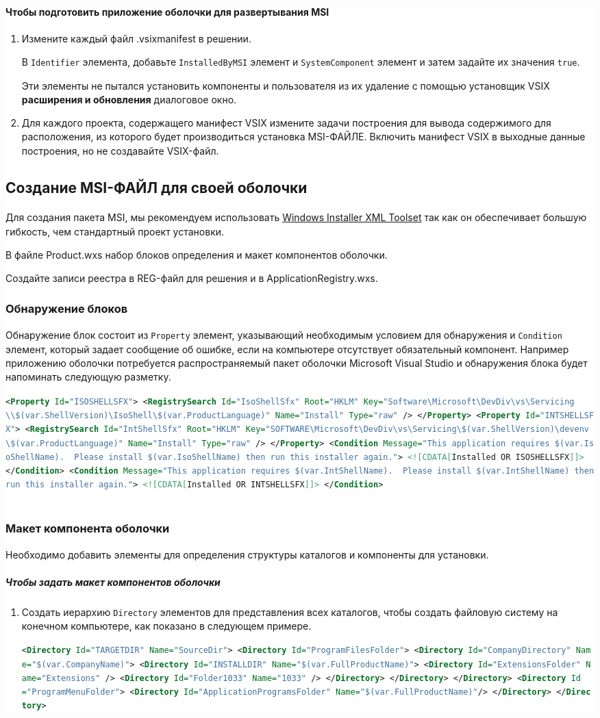 #### Чтобы подготовить приложение оболочки для развертывания MSI  
  
1.  Измените каждый файл .vsixmanifest в решении.  
  
     В `Identifier` элемента, добавьте `InstalledByMSI` элемент и `SystemComponent` элемент и затем задайте их значения `true`.  
  
     Эти элементы не пытался установить компоненты и пользователя из их удаление с помощью установщик VSIX **расширения и обновления** диалоговое окно.  
  
2.  Для каждого проекта, содержащего манифест VSIX измените задачи построения для вывода содержимого для расположения, из которого будет производиться установка MSI\-ФАЙЛЕ. Включить манифест VSIX в выходные данные построения, но не создавайте VSIX\-файл.  
  
## Создание MSI\-ФАЙЛ для своей оболочки  
 Для создания пакета MSI, мы рекомендуем использовать [Windows Installer XML Toolset](http://go.microsoft.com/fwlink/?LinkId=82720) так как он обеспечивает большую гибкость, чем стандартный проект установки.  
  
 В файле Product.wxs набор блоков определения и макет компонентов оболочки.  
  
 Создайте записи реестра в REG\-файл для решения и в ApplicationRegistry.wxs.  
  
### Обнаружение блоков  
 Обнаружение блок состоит из `Property` элемент, указывающий необходимым условием для обнаружения и `Condition` элемент, который задает сообщение об ошибке, если на компьютере отсутствует обязательный компонент. Например приложению оболочки потребуется распространяемый пакет оболочки Microsoft Visual Studio и обнаружения блока будет напоминать следующую разметку.  
  
```xml  
<Property Id="ISOSHELLSFX"> <RegistrySearch Id="IsoShellSfx" Root="HKLM" Key="Software\Microsoft\DevDiv\vs\Servicing\\$(var.ShellVersion)\IsoShell\$(var.ProductLanguage)" Name="Install" Type="raw" /> </Property> <Property Id="INTSHELLSFX"> <RegistrySearch Id="IntShellSfx" Root="HKLM" Key="SOFTWARE\Microsoft\DevDiv\vs\Servicing\$(var.ShellVersion)\devenv\$(var.ProductLanguage)" Name="Install" Type="raw" /> </Property> <Condition Message="This application requires $(var.IsoShellName).  Please install $(var.IsoShellName) then run this installer again."> <![CDATA[Installed OR ISOSHELLSFX]]> </Condition> <Condition Message="This application requires $(var.IntShellName).  Please install $(var.IntShellName) then run this installer again."> <![CDATA[Installed OR INTSHELLSFX]]> </Condition>  
  
```  
  
### Макет компонента оболочки  
 Необходимо добавить элементы для определения структуры каталогов и компоненты для установки.  
  
##### Чтобы задать макет компонентов оболочки  
  
1.  Создать иерархию `Directory` элементов для представления всех каталогов, чтобы создать файловую систему на конечном компьютере, как показано в следующем примере.  
  
    ```xml  
    <Directory Id="TARGETDIR" Name="SourceDir"> <Directory Id="ProgramFilesFolder"> <Directory Id="CompanyDirectory" Name="$(var.CompanyName)"> <Directory Id="INSTALLDIR" Name="$(var.FullProductName)"> <Directory Id="ExtensionsFolder" Name="Extensions" /> <Directory Id="Folder1033" Name="1033" /> </Directory> </Directory> </Directory> <Directory Id="ProgramMenuFolder"> <Directory Id="ApplicationProgramsFolder" Name="$(var.FullProductName)"/> </Directory> </Directory>  
    ```  
  